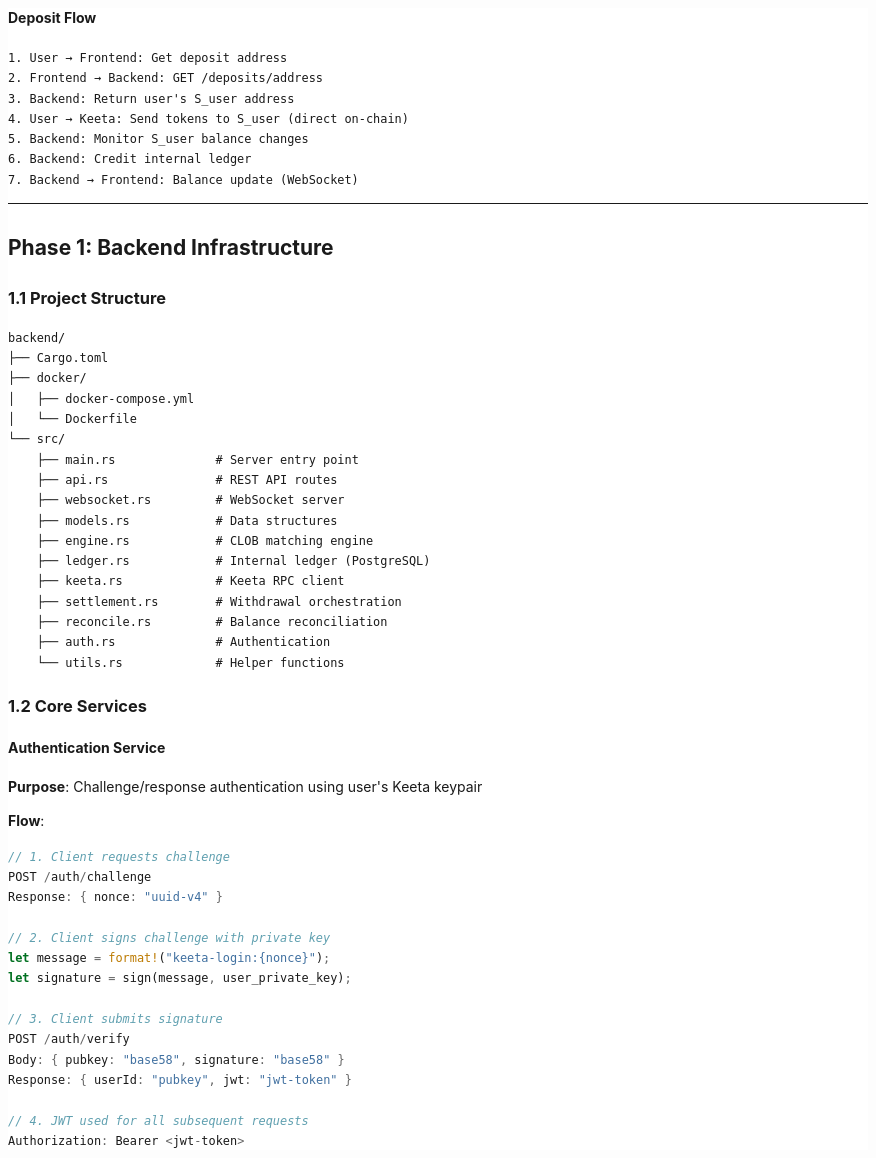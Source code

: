 #### Deposit Flow
```
1. User → Frontend: Get deposit address
2. Frontend → Backend: GET /deposits/address
3. Backend: Return user's S_user address
4. User → Keeta: Send tokens to S_user (direct on-chain)
5. Backend: Monitor S_user balance changes
6. Backend: Credit internal ledger
7. Backend → Frontend: Balance update (WebSocket)
```

---

## Phase 1: Backend Infrastructure

### 1.1 Project Structure

```
backend/
├── Cargo.toml
├── docker/
│   ├── docker-compose.yml
│   └── Dockerfile
└── src/
    ├── main.rs              # Server entry point
    ├── api.rs               # REST API routes
    ├── websocket.rs         # WebSocket server
    ├── models.rs            # Data structures
    ├── engine.rs            # CLOB matching engine
    ├── ledger.rs            # Internal ledger (PostgreSQL)
    ├── keeta.rs             # Keeta RPC client
    ├── settlement.rs        # Withdrawal orchestration
    ├── reconcile.rs         # Balance reconciliation
    ├── auth.rs              # Authentication
    └── utils.rs             # Helper functions
```

### 1.2 Core Services

#### Authentication Service
**Purpose**: Challenge/response authentication using user's Keeta keypair

**Flow**:
```rust
// 1. Client requests challenge
POST /auth/challenge
Response: { nonce: "uuid-v4" }

// 2. Client signs challenge with private key
let message = format!("keeta-login:{nonce}");
let signature = sign(message, user_private_key);

// 3. Client submits signature
POST /auth/verify
Body: { pubkey: "base58", signature: "base58" }
Response: { userId: "pubkey", jwt: "jwt-token" }

// 4. JWT used for all subsequent requests
Authorization: Bearer <jwt-token>
```
